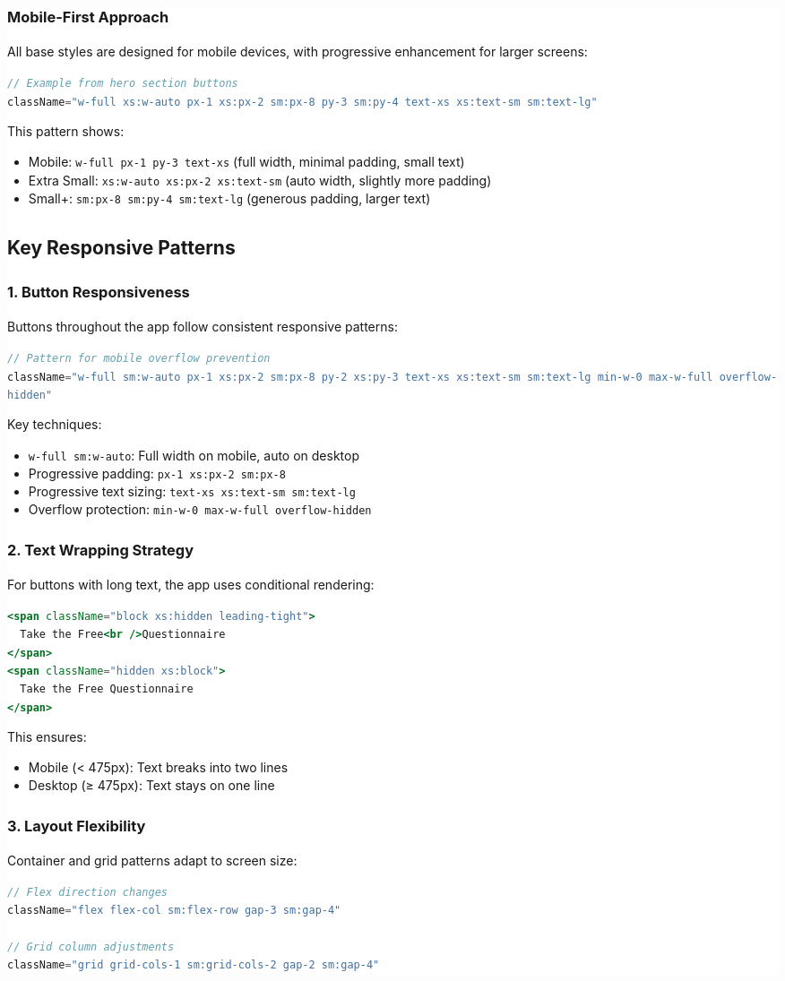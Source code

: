 ### Mobile-First Approach
All base styles are designed for mobile devices, with progressive enhancement for larger screens:

```jsx
// Example from hero section buttons
className="w-full xs:w-auto px-1 xs:px-2 sm:px-8 py-3 sm:py-4 text-xs xs:text-sm sm:text-lg"
```

This pattern shows:
- Mobile: `w-full px-1 py-3 text-xs` (full width, minimal padding, small text)
- Extra Small: `xs:w-auto xs:px-2 xs:text-sm` (auto width, slightly more padding)
- Small+: `sm:px-8 sm:py-4 sm:text-lg` (generous padding, larger text)

## Key Responsive Patterns

### 1. Button Responsiveness
Buttons throughout the app follow consistent responsive patterns:

```jsx
// Pattern for mobile overflow prevention
className="w-full sm:w-auto px-1 xs:px-2 sm:px-8 py-2 xs:py-3 text-xs xs:text-sm sm:text-lg min-w-0 max-w-full overflow-hidden"
```

Key techniques:
- `w-full sm:w-auto`: Full width on mobile, auto on desktop
- Progressive padding: `px-1 xs:px-2 sm:px-8`
- Progressive text sizing: `text-xs xs:text-sm sm:text-lg`
- Overflow protection: `min-w-0 max-w-full overflow-hidden`

### 2. Text Wrapping Strategy
For buttons with long text, the app uses conditional rendering:

```jsx
<span className="block xs:hidden leading-tight">
  Take the Free<br />Questionnaire
</span>
<span className="hidden xs:block">
  Take the Free Questionnaire
</span>
```

This ensures:
- Mobile (< 475px): Text breaks into two lines
- Desktop (≥ 475px): Text stays on one line

### 3. Layout Flexibility
Container and grid patterns adapt to screen size:

```jsx
// Flex direction changes
className="flex flex-col sm:flex-row gap-3 sm:gap-4"

// Grid column adjustments
className="grid grid-cols-1 sm:grid-cols-2 gap-2 sm:gap-4"
```
